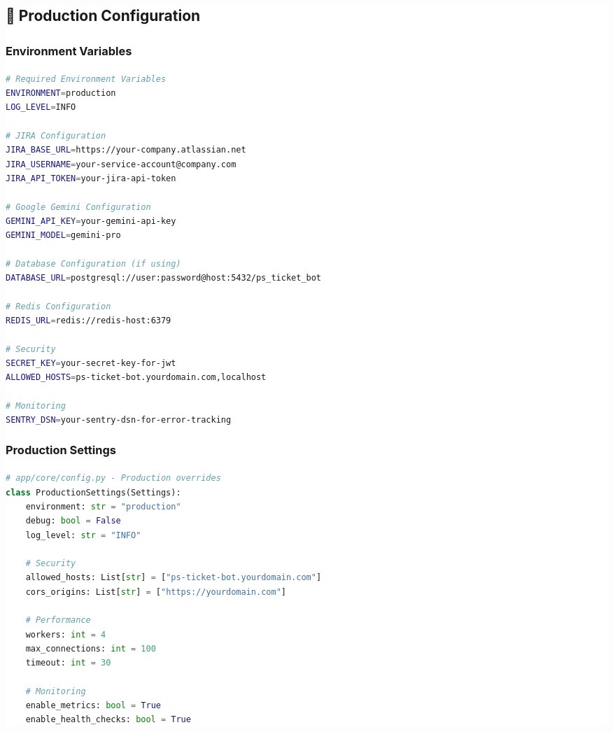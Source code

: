 ## 🔧 Production Configuration

### **Environment Variables**
```bash
# Required Environment Variables
ENVIRONMENT=production
LOG_LEVEL=INFO

# JIRA Configuration
JIRA_BASE_URL=https://your-company.atlassian.net
JIRA_USERNAME=your-service-account@company.com
JIRA_API_TOKEN=your-jira-api-token

# Google Gemini Configuration
GEMINI_API_KEY=your-gemini-api-key
GEMINI_MODEL=gemini-pro

# Database Configuration (if using)
DATABASE_URL=postgresql://user:password@host:5432/ps_ticket_bot

# Redis Configuration
REDIS_URL=redis://redis-host:6379

# Security
SECRET_KEY=your-secret-key-for-jwt
ALLOWED_HOSTS=ps-ticket-bot.yourdomain.com,localhost

# Monitoring
SENTRY_DSN=your-sentry-dsn-for-error-tracking
```

### **Production Settings**
```python
# app/core/config.py - Production overrides
class ProductionSettings(Settings):
    environment: str = "production"
    debug: bool = False
    log_level: str = "INFO"
    
    # Security
    allowed_hosts: List[str] = ["ps-ticket-bot.yourdomain.com"]
    cors_origins: List[str] = ["https://yourdomain.com"]
    
    # Performance
    workers: int = 4
    max_connections: int = 100
    timeout: int = 30
    
    # Monitoring
    enable_metrics: bool = True
    enable_health_checks: bool = True
```
